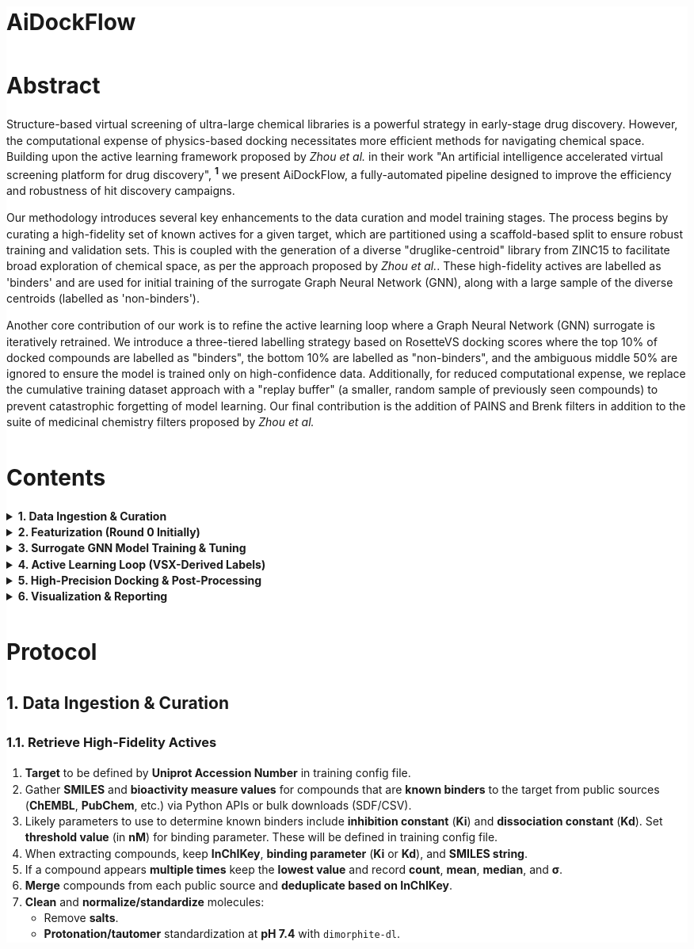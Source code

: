 # AiDockFlow

# Abstract
Structure-based virtual screening of ultra-large chemical libraries is a powerful strategy in early-stage drug discovery. However, the computational expense of physics-based docking necessitates more efficient methods for navigating chemical space. Building upon the active learning framework proposed by *Zhou et al.* in their work "An artificial intelligence accelerated virtual screening platform for drug discovery", **<sup>1</sup>** we present AiDockFlow, a fully-automated pipeline designed to improve the efficiency and robustness of hit discovery campaigns.

Our methodology introduces several key enhancements to the data curation and model training stages. The process begins by curating a high-fidelity set of known actives for a given target, which are partitioned using a scaffold-based split to ensure robust training and validation sets. This is coupled with the generation of a diverse "druglike-centroid" library from ZINC15 to facilitate broad exploration of chemical space, as per the approach proposed by *Zhou et al.*. These high-fidelity actives are labelled as 'binders' and are used for initial training of the surrogate Graph Neural Network (GNN), along with a large sample of the diverse centroids (labelled as 'non-binders').

Another core contribution of our work is to refine the active learning loop where a Graph Neural Network (GNN) surrogate is iteratively retrained. We introduce a three-tiered labelling strategy based on RosetteVS docking scores where the top 10% of docked compounds are labelled as "binders", the bottom 10% are labelled as "non-binders", and the ambiguous middle 50% are ignored to ensure the model is trained only on high-confidence data. Additionally, for reduced computational expense, we replace the cumulative training dataset approach with a "replay buffer" (a smaller, random sample of previously seen compounds) to prevent catastrophic forgetting of model learning. Our final contribution is the addition of PAINS and Brenk filters in addition to the suite of medicinal chemistry filters proposed by *Zhou et al.*

# Contents
<details><summary><b>1. Data Ingestion & Curation</b></summary></details>
   
<details><summary><b>2. Featurization (Round 0 Initially)</b></summary></details>

<details><summary><b>3. Surrogate GNN Model Training & Tuning</b></summary></details>

<details><summary><b>4. Active Learning Loop (VSX-Derived Labels)</b></summary></details>

<details><summary><b>5. High-Precision Docking & Post-Processing</b></summary></details>

<details><summary><b>6. Visualization & Reporting</b></summary></details>


# Protocol
## 1. Data Ingestion & Curation
### 1.1. Retrieve High-Fidelity Actives
1. **Target** to be defined by **Uniprot Accession Number** in training config file.
2. Gather **SMILES** and **bioactivity measure values** for compounds that are **known binders** to the target from public sources (**ChEMBL**, **PubChem**, etc.) via Python APIs or bulk downloads (SDF/CSV).
3. Likely parameters to use to determine known binders include **inhibition constant** (**Ki**) and **dissociation constant** (**Kd**). Set **threshold value** (in **nM**) for binding parameter. These will be defined in training config file.
4. When extracting compounds, keep **InChIKey**, **binding parameter** (**Ki** or **Kd**), and **SMILES string**.
5. If a compound appears **multiple times** keep the **lowest value** and record **count**, **mean**, **median**, and **σ**.
6. **Merge** compounds from each public source and **deduplicate based on InChIKey**.
7. **Clean** and **normalize/standardize** molecules:
    * Remove **salts**.
    * **Protonation/tautomer** standardization at **pH 7.4** with `dimorphite-dl`.
